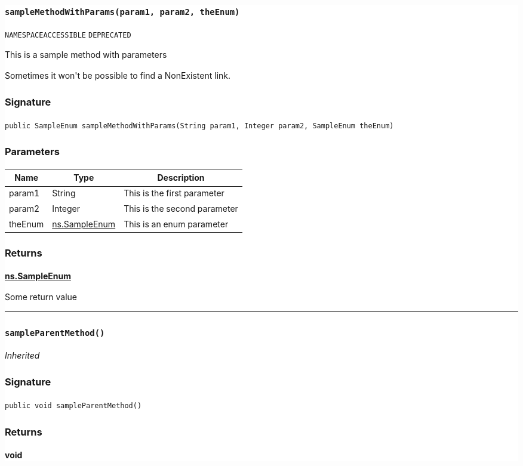 
### `sampleMethodWithParams(param1, param2, theEnum)`

`NAMESPACEACCESSIBLE`
`DEPRECATED`

This is a sample method with parameters 

Sometimes it won&#x27;t be possible to find a NonExistent link.

### Signature
```apex
public SampleEnum sampleMethodWithParams(String param1, Integer param2, SampleEnum theEnum)
``` 

### Parameters
| Name | Type | Description |
|------|------|-------------|
| param1 | String | This is the first parameter |
| param2 | Integer | This is the second parameter |
| theEnum | [ns.SampleEnum](../Sample-Enums/ns.SampleEnum.md) | This is an enum parameter |

### Returns
**[ns.SampleEnum](../Sample-Enums/ns.SampleEnum.md)**

Some return value

---

### `sampleParentMethod()`

*Inherited*

### Signature
```apex
public void sampleParentMethod()
``` 

### Returns
**void**


